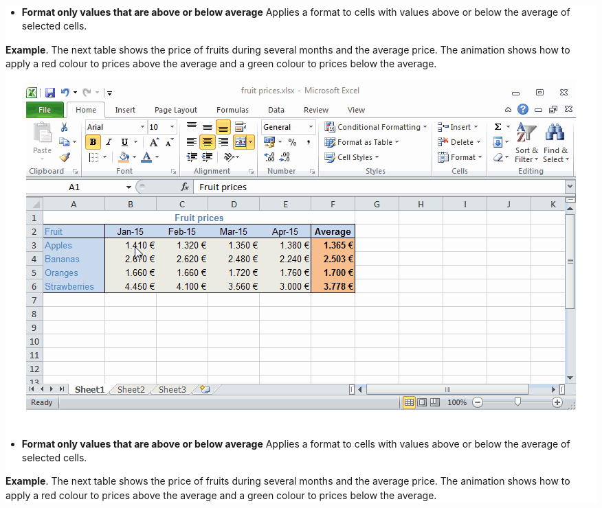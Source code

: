 

- **Format only values that are above or below average** Applies a format to cells with values above or below the average of selected cells.

**Example**. The next table shows the price of fruits during several months and the average price. The animation shows how to apply a red colour to prices above the average and a green colour to prices below the average. 

<div style="text-align:center">
<img src="img/example_conditional_formatting_average.gif" width="800px" alt="example conditional formating of values above or below the average" />
</div>
<br/>



- **Format only values that are above or below average** Applies a format to cells with values above or below the average of selected cells.

**Example**. The next table shows the price of fruits during several months and the average price. The animation shows how to apply a red colour to prices above the average and a green colour to prices below the average. 

<div style="text-align:center">